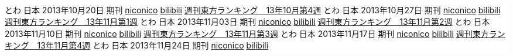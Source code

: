 <td>とわ</td>
<td>日本</td>
<td>2013年10月20日</td>
<td>期刊</td>
<td><a rel="nofollow" class="external text" href="http://www.nicovideo.jp/watch/sm22083189">niconico</a> <a rel="nofollow" class="external text" href="http://www.bilibili.com/video/av804254/">bilibili</a></td>
<td>
</td></tr>
<tr>
<td><a href="./周刊东方.md" title="周刊东方">週刊東方ランキング　13年10月第4週</a></td>
<td>とわ</td>
<td>日本</td>
<td>2013年10月27日</td>
<td>期刊</td>
<td><a rel="nofollow" class="external text" href="http://www.nicovideo.jp/watch/sm22125981">niconico</a> <a rel="nofollow" class="external text" href="http://www.bilibili.com/video/av812888/">bilibili</a></td>
<td>
</td></tr>
<tr>
<td><a href="./周刊东方.md" title="周刊东方">週刊東方ランキング　13年11月第1週</a></td>
<td>とわ</td>
<td>日本</td>
<td>2013年11月03日</td>
<td>期刊</td>
<td><a rel="nofollow" class="external text" href="http://www.nicovideo.jp/watch/sm22175152">niconico</a> <a rel="nofollow" class="external text" href="http://www.bilibili.com/video/av821625/">bilibili</a></td>
<td>
</td></tr>
<tr>
<td><a href="./周刊东方.md" title="周刊东方">週刊東方ランキング　13年11月第2週</a></td>
<td>とわ</td>
<td>日本</td>
<td>2013年11月10日</td>
<td>期刊</td>
<td><a rel="nofollow" class="external text" href="http://www.nicovideo.jp/watch/sm22226514">niconico</a> <a rel="nofollow" class="external text" href="http://www.bilibili.com/video/av830788/">bilibili</a></td>
<td>
</td></tr>
<tr>
<td><a href="./周刊东方.md" title="周刊东方">週刊東方ランキング　13年11月第3週</a></td>
<td>とわ</td>
<td>日本</td>
<td>2013年11月17日</td>
<td>期刊</td>
<td><a rel="nofollow" class="external text" href="http://www.nicovideo.jp/watch/sm22272865">niconico</a> <a rel="nofollow" class="external text" href="http://www.bilibili.com/video/av839959/">bilibili</a></td>
<td>
</td></tr>
<tr>
<td><a href="./周刊东方.md" title="周刊东方">週刊東方ランキング　13年11月第4週</a></td>
<td>とわ</td>
<td>日本</td>
<td>2013年11月24日</td>
<td>期刊</td>
<td><a rel="nofollow" class="external text" href="http://www.nicovideo.jp/watch/sm22316769">niconico</a> <a rel="nofollow" class="external text" href="http://www.bilibili.com/video/av848706/">bilibili</a></td>
<td>
</td></tr>